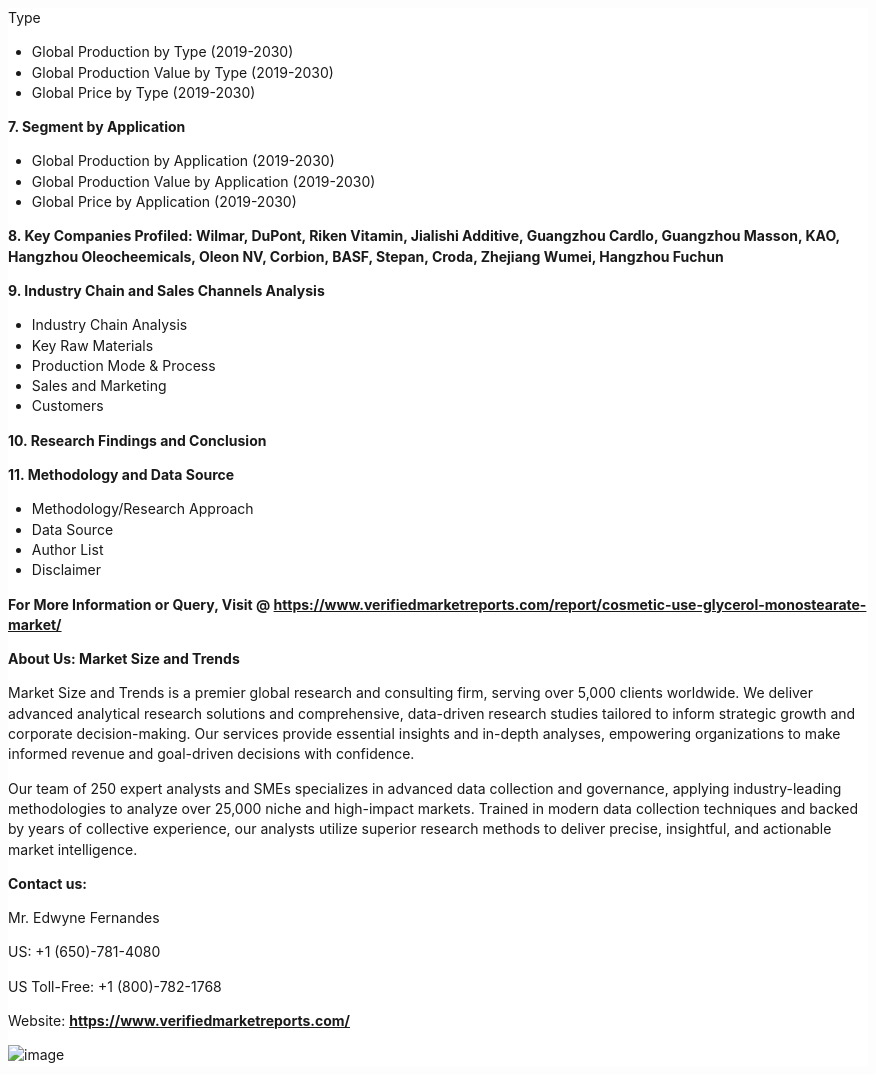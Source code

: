 Type</strong></p><ul><li>Global Production by Type (2019-2030)</li><li>Global Production Value by Type (2019-2030)</li><li>Global Price by Type (2019-2030)</li></ul><p><strong>7. Segment by Application</strong></p><ul><li>Global Production by Application (2019-2030)</li><li>Global Production Value by Application (2019-2030)</li><li>Global Price by Application (2019-2030)</li></ul><p><strong>8. Key Companies Profiled: Wilmar, DuPont, Riken Vitamin, Jialishi Additive, Guangzhou Cardlo, Guangzhou Masson, KAO, Hangzhou Oleocheemicals, Oleon NV, Corbion, BASF, Stepan, Croda, Zhejiang Wumei, Hangzhou Fuchun</strong></p><p><strong>9. Industry Chain and Sales Channels Analysis</strong></p><ul><li>Industry Chain Analysis</li><li>Key Raw Materials</li><li>Production Mode &amp; Process</li><li>Sales and Marketing</li><li>Customers</li></ul><p><strong>10. Research Findings and Conclusion</strong></p><p><strong>11. Methodology and Data Source</strong></p><ul><li>Methodology/Research Approach</li><li>Data Source</li><li>Author List</li><li>Disclaimer</li></ul></p><p><strong>For More Information or Query, Visit @ <a href="https://www.verifiedmarketreports.com/report/cosmetic-use-glycerol-monostearate-market/">https://www.verifiedmarketreports.com/report/cosmetic-use-glycerol-monostearate-market/</a></strong></p><p><strong>About Us: Market Size and Trends</strong></p><p>Market Size and Trends is a premier global research and consulting firm, serving over 5,000 clients worldwide. We deliver advanced analytical research solutions and comprehensive, data-driven research studies tailored to inform strategic growth and corporate decision-making. Our services provide essential insights and in-depth analyses, empowering organizations to make informed revenue and goal-driven decisions with confidence.</p><p>Our team of 250 expert analysts and SMEs specializes in advanced data collection and governance, applying industry-leading methodologies to analyze over 25,000 niche and high-impact markets. Trained in modern data collection techniques and backed by years of collective experience, our analysts utilize superior research methods to deliver precise, insightful, and actionable market intelligence.</p><p><strong>Contact us:</strong></p><p>Mr. Edwyne Fernandes</p><p>US: +1 (650)-781-4080</p><p>US Toll-Free: +1 (800)-782-1768</p><p>Website: <strong><a href="https://www.verifiedmarketreports.com/">https://www.verifiedmarketreports.com/</a></strong></p>
![image](https://github.com/user-attachments/assets/c2d18a42-ad11-4f12-8a79-bceaffb7010e)
